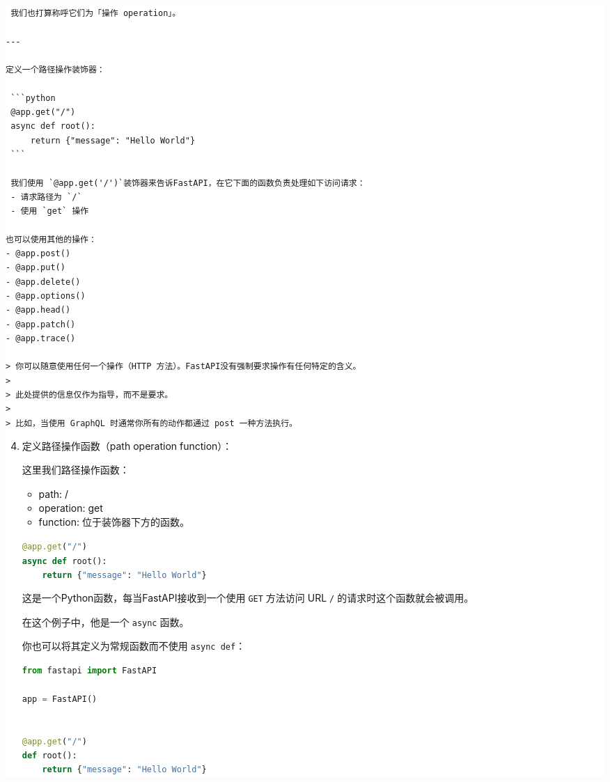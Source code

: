      我们也打算称呼它们为「操作 operation」。

    ---
   
    定义一个路径操作装饰器：
     
     ```python
     @app.get("/")
     async def root():
         return {"message": "Hello World"}
     ```
     
     我们使用 `@app.get('/')`装饰器来告诉FastAPI，在它下面的函数负责处理如下访问请求：
     - 请求路径为 `/`
     - 使用 `get` 操作
    
    也可以使用其他的操作：
    - @app.post()
    - @app.put()
    - @app.delete()
    - @app.options()
    - @app.head()
    - @app.patch()
    - @app.trace()

    > 你可以随意使用任何一个操作（HTTP 方法）。FastAPI没有强制要求操作有任何特定的含义。
    > 
    > 此处提供的信息仅作为指导，而不是要求。
    > 
    > 比如，当使用 GraphQL 时通常你所有的动作都通过 post 一种方法执行。

4. 定义路径操作函数（path operation function）：
   
   这里我们路径操作函数：
   - path: /
   - operation: get
   - function: 位于装饰器下方的函数。
   ```python
   @app.get("/")
   async def root():
       return {"message": "Hello World"}
   ```
   这是一个Python函数，每当FastAPI接收到一个使用 `GET` 方法访问 URL `/` 的请求时这个函数就会被调用。

   在这个例子中，他是一个 `async` 函数。

   你也可以将其定义为常规函数而不使用 `async def`：
   ```python
   from fastapi import FastAPI
   
   app = FastAPI()
   
   
   @app.get("/")
   def root():
       return {"message": "Hello World"}
   ```
